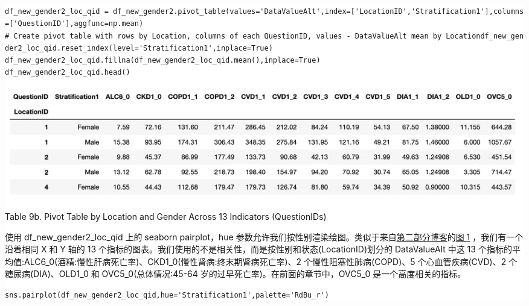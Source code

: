 ```
df_new_gender2_loc_qid = df_new_gender2.pivot_table(values='DataValueAlt',index=['LocationID','Stratification1'],columns=['QuestionID'],aggfunc=np.mean)
# Create pivot table with rows by Location, columns of each QuestionID, values - DataValueAlt mean by Locationdf_new_gender2_loc_qid.reset_index(level='Stratification1',inplace=True)
df_new_gender2_loc_qid.fillna(df_new_gender2_loc_qid.mean(),inplace=True)
df_new_gender2_loc_qid.head()
```

![](img/7af12d6eb75a5a14e1dd7dcbf2d3bb99.png)

Table 9b. Pivot Table by Location and Gender Across 13 Indicators (QuestionIDs)

使用 df_new_gender2_loc_qid 上的 seaborn pairplot，hue 参数允许我们按性别渲染绘图。类似于来自[第二部分博客](/relationships-validated-between-population-health-chronic-indicators-b69e7a37369a)的[图 1](https://cdn-images-1.medium.com/max/2400/1*Ip5aiJBTRzCrnvGjp-NtCQ.png) ，我们有一个沿着相同 X 和 Y 轴的 13 个指标的图表。我们使用的不是相关性，而是按性别和状态(LocationID)划分的 DataValueAlt 中这 13 个指标的平均值:ALC6_0(酒精:慢性肝病死亡率)、CKD1_0(慢性肾病:终末期肾病死亡率)、2 个慢性阻塞性肺病(COPD)、5 个心血管疾病(CVD)、2 个糖尿病(DIA)、OLD1_0 和 OVC5_0(总体情况:45-64 岁的过早死亡率)。在前面的章节中，OVC5_0 是一个高度相关的指标。

```
sns.pairplot(df_new_gender2_loc_qid,hue='Stratification1',palette='RdBu_r')
```
